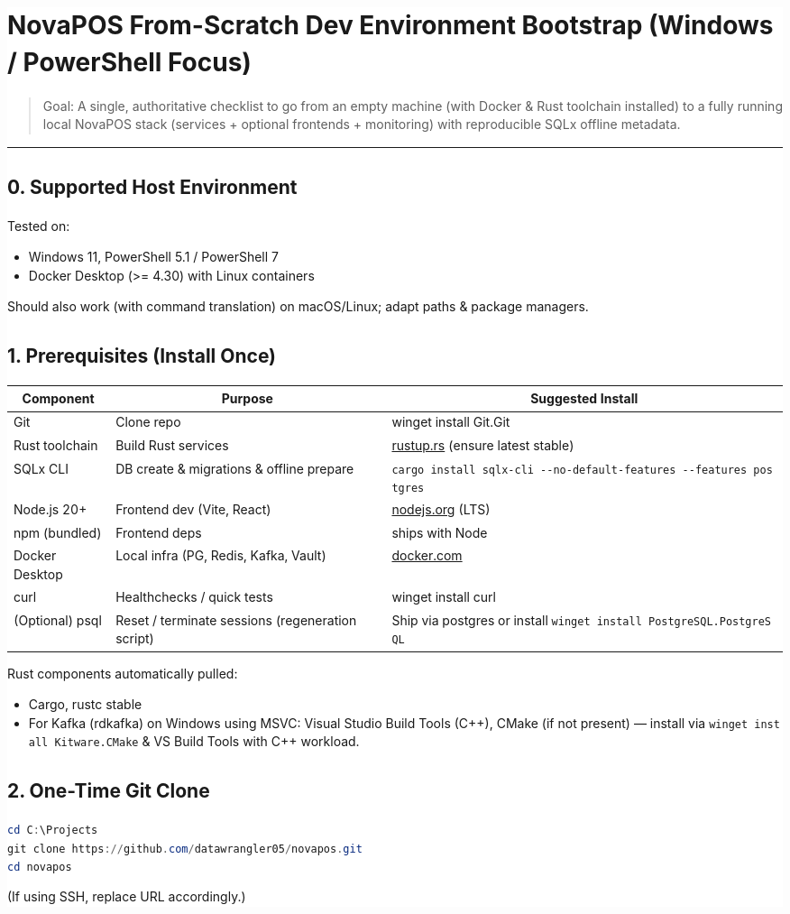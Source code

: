 # NovaPOS From-Scratch Dev Environment Bootstrap (Windows / PowerShell Focus)

> Goal: A single, authoritative checklist to go from an empty machine (with Docker & Rust toolchain installed) to a fully running local NovaPOS stack (services + optional frontends + monitoring) with reproducible SQLx offline metadata.

---

## 0. Supported Host Environment

Tested on:

- Windows 11, PowerShell 5.1 / PowerShell 7
- Docker Desktop (>= 4.30) with Linux containers

Should also work (with command translation) on macOS/Linux; adapt paths & package managers.

## 1. Prerequisites (Install Once)

| Component | Purpose | Suggested Install |
|-----------|---------|-------------------|
| Git | Clone repo | winget install Git.Git |
| Rust toolchain | Build Rust services | [rustup.rs](https://rustup.rs) (ensure latest stable) |
| SQLx CLI | DB create & migrations & offline prepare | `cargo install sqlx-cli --no-default-features --features postgres` |
| Node.js 20+ | Frontend dev (Vite, React) | [nodejs.org](https://nodejs.org) (LTS) |
| npm (bundled) | Frontend deps | ships with Node |
| Docker Desktop | Local infra (PG, Redis, Kafka, Vault) | [docker.com](https://www.docker.com) |
| curl | Healthchecks / quick tests | winget install curl |
| (Optional) psql | Reset / terminate sessions (regeneration script) | Ship via postgres or install `winget install PostgreSQL.PostgreSQL` |

Rust components automatically pulled:

- Cargo, rustc stable
- For Kafka (rdkafka) on Windows using MSVC: Visual Studio Build Tools (C++), CMake (if not present) — install via `winget install Kitware.CMake` & VS Build Tools with C++ workload.

## 2. One-Time Git Clone

```powershell
cd C:\Projects
git clone https://github.com/datawrangler05/novapos.git
cd novapos
```

(If using SSH, replace URL accordingly.)
